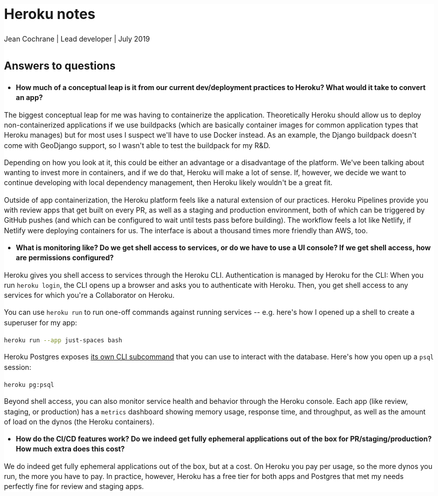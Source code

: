# Heroku notes

Jean Cochrane | Lead developer | July 2019

## Answers to questions

- **How much of a conceptual leap is it from our current dev/deployment practices to Heroku? What would it take to convert an app?**

The biggest conceptual leap for me was having to containerize the application. Theoretically Heroku should allow us to deploy non-containerized applications if we use buildpacks (which are basically container images for common application types that Heroku manages) but for most uses I suspect we'll have to use Docker instead. As an example, the Django buildpack doesn't come with GeoDjango support, so I wasn't able to test the buildpack for my R&D.

Depending on how you look at it, this could be either an advantage or a disadvantage of the platform. We've been talking about wanting to invest more in containers, and if we do that, Heroku will make a lot of sense. If, however, we decide we want to continue developing with local dependency management, then Heroku likely wouldn't be a great fit.

Outside of app containerization, the Heroku platform feels like a natural extension of our practices. Heroku Pipelines provide you with review apps that get built on every PR, as well as a staging and production environment, both of which can be triggered by GitHub pushes (and which can be configured to wait until tests pass before building). The workflow feels a lot like Netlify, if Netlify were deploying containers for us. The interface is about a thousand times more friendly than AWS, too.

- **What is monitoring like? Do we get shell access to services, or do we have to use a UI console? If we get shell access, how are permissions configured?**

Heroku gives you shell access to services through the Heroku CLI. Authentication is managed by Heroku for the CLI: When you run `heroku login`, the CLI opens up a browser and asks you to authenticate with Heroku. Then, you get shell access to any services for which you're a Collaborator on Heroku.

You can use `heroku run` to run one-off commands against running services -- e.g. here's how I opened up a shell to create a superuser for my app:

```bash
heroku run --app just-spaces bash
```

Heroku Postgres exposes [its own CLI subcommand](https://devcenter.heroku.com/articles/heroku-postgresql#using-the-cli) that you can use to interact with the database. Here's how you open up a `psql` session:

```bash
heroku pg:psql
```

Beyond shell access, you can also monitor service health and behavior through the Heroku console. Each app (like review, staging, or production) has a `metrics` dashboard showing memory usage, response time, and throughput, as well as the amount of load on the dynos (the Heroku containers).

- **How do the CI/CD features work? Do we indeed get fully ephemeral applications out of the box for PR/staging/production? How much extra does this cost?**

We do indeed get fully ephemeral applications out of the box, but at a cost. On Heroku you pay per usage, so the more dynos you run, the more you have to pay. In practice, however, Heroku has a free tier for both apps and Postgres that met my needs perfectly fine for review and staging apps.
